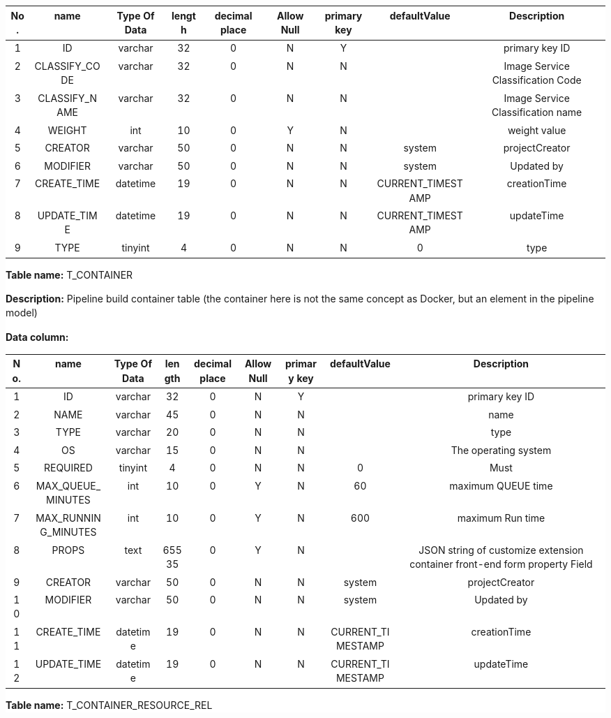  |  No. |       name       |   Type Of Data   |  length | decimal place | Allow Null |   primary key  |         defaultValue        |    Description    | 
 | :-: | :------------: | :------: | :-: | :-: | :--: | :-: | :----------------: | :------: | 
 |  1  |       ID       |  varchar |  32 |  0  |   N  |  Y  |                    |    primary key ID   | 
 |  2  | CLASSIFY\_CODE |  varchar |  32 |  0  |   N  |  N  |                    | Image Service Classification Code| 
 |  3  | CLASSIFY\_NAME |  varchar |  32 |  0  |   N  |  N  |                    | Image Service Classification name| 
 |  4  |     WEIGHT     |    int   |  10 |  0  |   Y  |  N  |                    |    weight value    | 
 |  5  |     CREATOR    |  varchar |  50 |  0  |   N  |  N  |       system       |    projectCreator   | 
 |  6  |    MODIFIER    |  varchar |  50 |  0  |   N  |  N  |       system       |    Updated by   | 
 |  7  |  CREATE\_TIME  | datetime |  19 |  0  |   N  |  N  | CURRENT\_TIMESTAMP |   creationTime   | 
 |  8  |  UPDATE\_TIME  | datetime |  19 |  0  |   N  |  N  | CURRENT\_TIMESTAMP |   updateTime   | 
 |  9  |      TYPE      |  tinyint |  4  |  0  |   N  |  N  |          0         |    type    | 

 **Table name:** T\_CONTAINER 

 **Description:** Pipeline build container table (the container here is not the same concept as Docker, but an element in the pipeline model) 

 **Data column:** 

 |  No. |           name          |   Type Of Data   |   length  | decimal place | Allow Null |   primary key  |         defaultValue        |           Description          | 
 | :-: | :-------------------: | :------: | :---: | :-: | :--: | :-: | :----------------: | :-------------------: | 
 |  1  |           ID          |  varchar |   32  |  0  |   N  |  Y  |                    |           primary key ID         | 
 |  2  |          NAME         |  varchar |   45  |  0  |   N  |  N  |                    |           name          | 
 |  3  |          TYPE         |  varchar |   20  |  0  |   N  |  N  |                    |           type          | 
 |  4  |           OS          |  varchar |   15  |  0  |   N  |  N  |                    |          The operating system         | 
 |  5  |        REQUIRED       |  tinyint |   4   |  0  |   N  |  N  |          0         |          Must         | 
 |  6  |  MAX\_QUEUE\_MINUTES  |    int   |   10  |  0  |   Y  |  N  |         60         |         maximum QUEUE time        | 
 |  7  | MAX\_RUNNING\_MINUTES |    int   |   10  |  0  |   Y  |  N  |         600        |         maximum Run time        | 
 |  8  |         PROPS         |   text   | 65535 |  0  |   Y  |  N  |                    | JSON string of customize extension container front-end form property Field| 
 |  9  |        CREATOR        |  varchar |   50  |  0  |   N  |  N  |       system       |          projectCreator          | 
 |  10 |        MODIFIER       |  varchar |   50  |  0  |   N  |  N  |       system       |          Updated by          | 
 |  11 |      CREATE\_TIME     | datetime |   19  |  0  |   N  |  N  | CURRENT\_TIMESTAMP |          creationTime         | 
 |  12 |      UPDATE\_TIME     | datetime |   19  |  0  |   N  |  N  | CURRENT\_TIMESTAMP |          updateTime         | 

**Table name:** T\_CONTAINER\_RESOURCE\_REL
